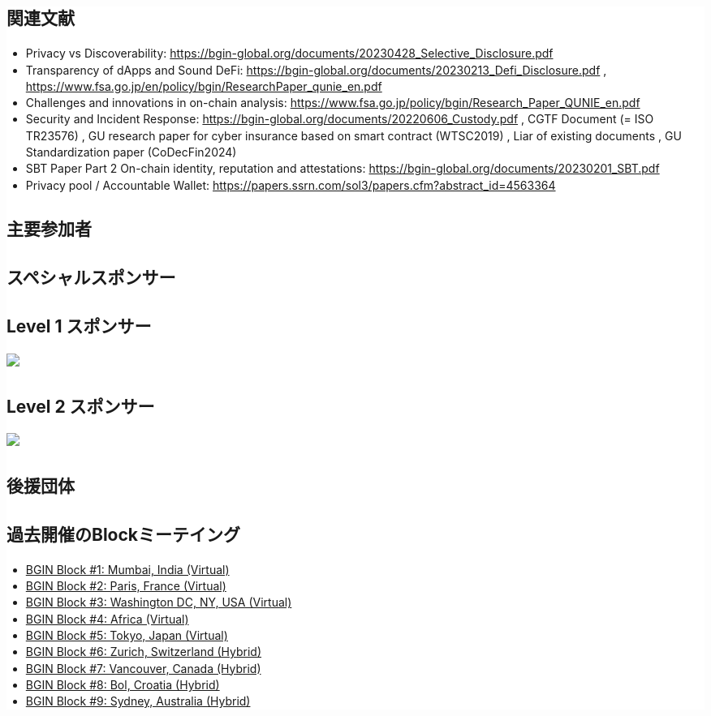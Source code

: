 ## 関連文献

- Privacy vs Discoverability: https://bgin-global.org/documents/20230428_Selective_Disclosure.pdf
- Transparency of dApps and Sound DeFi: https://bgin-global.org/documents/20230213_Defi_Disclosure.pdf , https://www.fsa.go.jp/en/policy/bgin/ResearchPaper_qunie_en.pdf
- Challenges and innovations in on-chain analysis: https://www.fsa.go.jp/policy/bgin/Research_Paper_QUNIE_en.pdf
- Security and Incident Response: https://bgin-global.org/documents/20220606_Custody.pdf , CGTF Document (= ISO TR23576) , GU research paper for cyber insurance based on smart contract (WTSC2019) , Liar of existing documents , GU Standardization paper (CoDecFin2024) 
- SBT Paper Part 2 On-chain identity, reputation and attestations: https://bgin-global.org/documents/20230201_SBT.pdf
- Privacy pool / Accountable Wallet: https://papers.ssrn.com/sol3/papers.cfm?abstract_id=4563364

## 主要参加者

## スペシャルスポンサー

## Level 1 スポンサー 

<div class="sponsors">
    <a href="https://casper.network/">
        <img src="/images/Events/sponsor/casper.png">
    </a>
</div>

## Level 2 スポンサー 

<div class="sponsors">
    <a href="https://www.decurret-dcp.com/en/">
        <img src="/images/Events/sponsor/DeCurret.png">
    </a>
</div>

## 後援団体

## 過去開催のBlockミーテイング
- [BGIN Block #1: Mumbai, India (Virtual)](https://bgin-global.org/block_1/)
- [BGIN Block #2: Paris, France (Virtual)](https://bgin-global.org/block_2/)
- [BGIN Block #3: Washington DC, NY, USA (Virtual)](https://bgin-global.org/block_3/)
- [BGIN Block #4: Africa (Virtual)](https://bgin-global.org/block_4/)
- [BGIN Block #5: Tokyo, Japan (Virtual)](https://bgin-global.org/block_5/)
- [BGIN Block #6: Zurich, Switzerland (Hybrid)](https://www.blockchain.uzh.ch/events/blockchain-governance-initiative-network-bgin-block-6/)
- [BGIN Block #7: Vancouver, Canada (Hybrid)](https://blockchain.ubc.ca/events/blockchain-governance-initiative-network-bgin-block-7-vancouver-hybrid)
- [BGIN Block #8: Bol, Croatia (Hybrid)](https://bgin-global.org/block_8/)
- [BGIN Block #9: Sydney, Australia (Hybrid)](https://bgin-global.org/events/20231119-block9)
